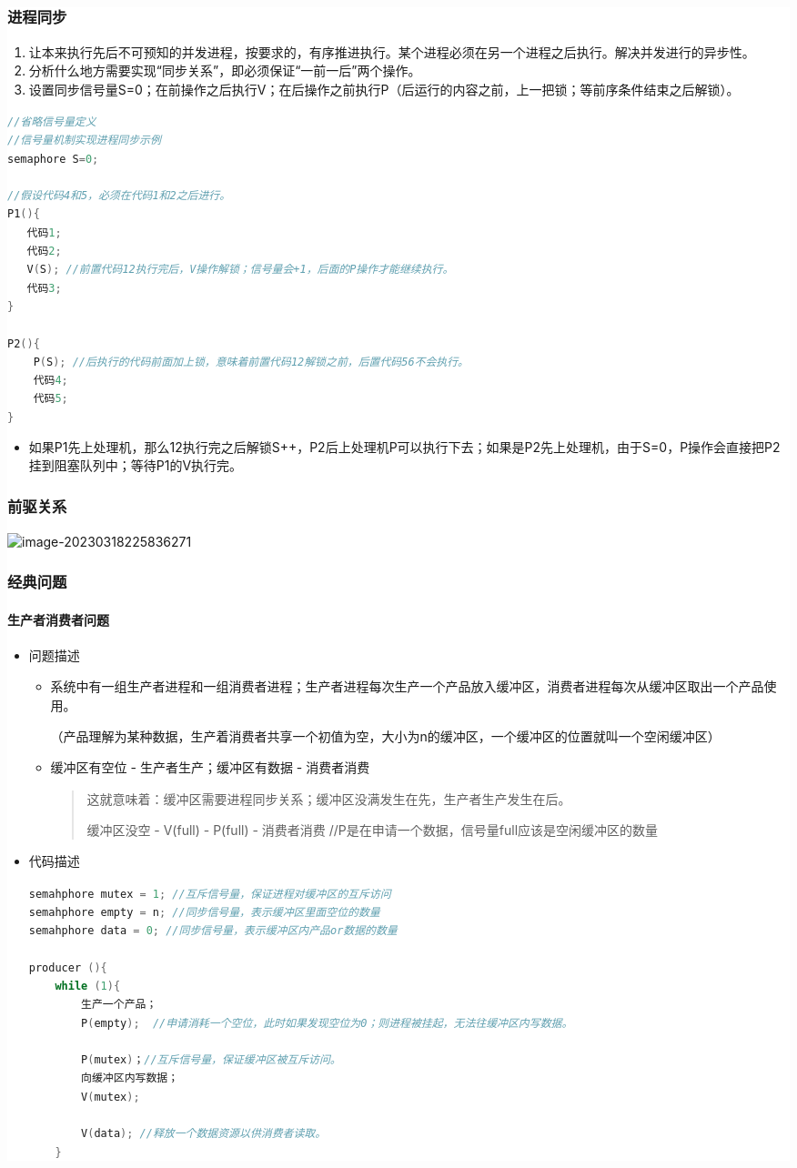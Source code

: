 ### 进程同步

1. 让本来执行先后不可预知的并发进程，按要求的，有序推进执行。某个进程必须在另一个进程之后执行。解决并发进行的异步性。
2. 分析什么地方需要实现“同步关系”，即必须保证“一前一后”两个操作。
3. 设置同步信号量S=0；在前操作之后执行V；在后操作之前执行P（后运行的内容之前，上一把锁；等前序条件结束之后解锁）。

```C
//省略信号量定义
//信号量机制实现进程同步示例
semaphore S=0;

//假设代码4和5，必须在代码1和2之后进行。
P1(){
   代码1;
   代码2;
   V(S); //前置代码12执行完后，V操作解锁；信号量会+1，后面的P操作才能继续执行。
   代码3;
}

P2(){
    P(S); //后执行的代码前面加上锁，意味着前置代码12解锁之前，后置代码56不会执行。
    代码4;
    代码5;
}
```

- 如果P1先上处理机，那么12执行完之后解锁S++，P2后上处理机P可以执行下去；如果是P2先上处理机，由于S=0，P操作会直接把P2挂到阻塞队列中；等待P1的V执行完。

### 前驱关系

![image-20230318225836271](https://raw.githubusercontent.com/hangx969/upload-images-md/main/202303182258483.png)

### 经典问题

#### 生产者消费者问题

- 问题描述

  - 系统中有一组生产者进程和一组消费者进程；生产者进程每次生产一个产品放入缓冲区，消费者进程每次从缓冲区取出一个产品使用。

    （产品理解为某种数据，生产着消费者共享一个初值为空，大小为n的缓冲区，一个缓冲区的位置就叫一个空闲缓冲区）


  - 缓冲区有空位 - 生产者生产；缓冲区有数据 - 消费者消费

    > 这就意味着：缓冲区需要进程同步关系；缓冲区没满发生在先，生产者生产发生在后。
    >
    > 缓冲区没空 - V(full) - P(full) - 消费者消费 //P是在申请一个数据，信号量full应该是空闲缓冲区的数量


- 代码描述

  ```C
  semahphore mutex = 1; //互斥信号量，保证进程对缓冲区的互斥访问
  semahphore empty = n; //同步信号量，表示缓冲区里面空位的数量
  semahphore data = 0; //同步信号量，表示缓冲区内产品or数据的数量
  
  producer (){
      while (1){
          生产一个产品；
          P(empty);  //申请消耗一个空位，此时如果发现空位为0；则进程被挂起，无法往缓冲区内写数据。
          
          P(mutex)；//互斥信号量，保证缓冲区被互斥访问。
          向缓冲区内写数据；
          V(mutex);
              
          V(data); //释放一个数据资源以供消费者读取。
      }
  ```